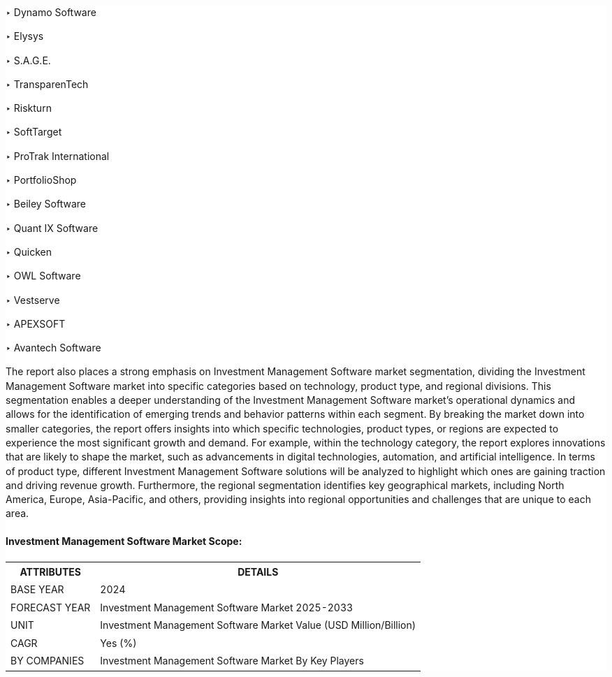 ‣ Dynamo Software

‣ Elysys

‣ S.A.G.E.

‣ TransparenTech

‣ Riskturn

‣ SoftTarget

‣ ProTrak International

‣ PortfolioShop

‣ Beiley Software

‣ Quant IX Software

‣ Quicken

‣ OWL Software

‣ Vestserve

‣ APEXSOFT

‣ Avantech Software

The report also places a strong emphasis on Investment Management Software market segmentation, dividing the Investment Management Software market into specific categories based on technology, product type, and regional divisions. This segmentation enables a deeper understanding of the Investment Management Software market’s operational dynamics and allows for the identification of emerging trends and behavior patterns within each segment. By breaking the market down into smaller categories, the report offers insights into which specific technologies, product types, or regions are expected to experience the most significant growth and demand. For example, within the technology category, the report explores innovations that are likely to shape the market, such as advancements in digital technologies, automation, and artificial intelligence. In terms of product type, different Investment Management Software solutions will be analyzed to highlight which ones are gaining traction and driving revenue growth. Furthermore, the regional segmentation identifies key geographical markets, including North America, Europe, Asia-Pacific, and others, providing insights into regional opportunities and challenges that are unique to each area.

<h4>Investment Management Software Market Scope:</h4>
<table>
<tr>
<th>ATTRIBUTES</th>
<th>DETAILS</th>
</tr>
<tr>
<td>BASE YEAR</td>
<td>2024</td>
</tr>
<tr>
<td>FORECAST YEAR</td>
<td>Investment Management Software Market 2025-2033</td>
</tr>
<tr>
<td>UNIT</td>
<td>Investment Management Software Market Value (USD Million/Billion)</td>
<tr>
<td>CAGR</td>
<td>Yes (%)</td>
</tr>
</tr>
<tr>
<td>BY COMPANIES</td>
<td>Investment Management Software Market By Key Players</td>
</tr>
<tr>